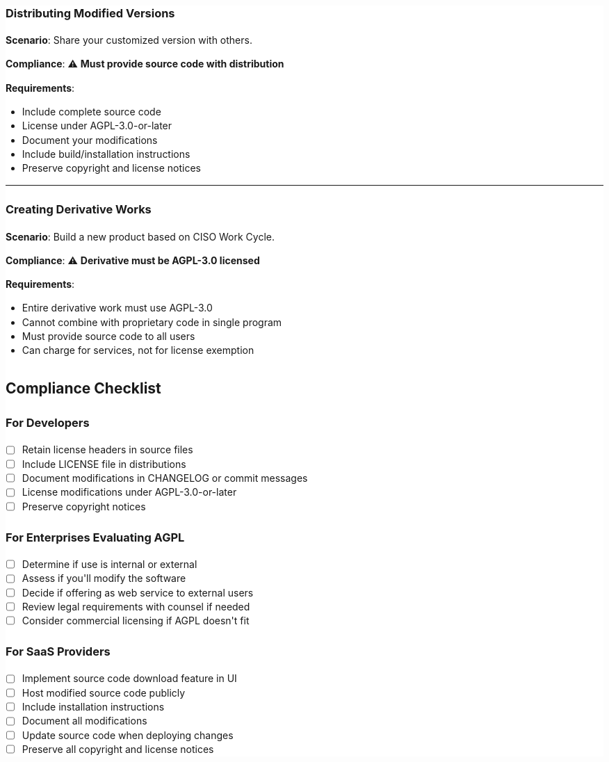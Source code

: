 ### Distributing Modified Versions

**Scenario**: Share your customized version with others.

**Compliance**: ⚠️ **Must provide source code with distribution**

**Requirements**:
- Include complete source code
- License under AGPL-3.0-or-later
- Document your modifications
- Include build/installation instructions
- Preserve copyright and license notices

---

### Creating Derivative Works

**Scenario**: Build a new product based on CISO Work Cycle.

**Compliance**: ⚠️ **Derivative must be AGPL-3.0 licensed**

**Requirements**:
- Entire derivative work must use AGPL-3.0
- Cannot combine with proprietary code in single program
- Must provide source code to all users
- Can charge for services, not for license exemption

## Compliance Checklist

### For Developers

- [ ] Retain license headers in source files
- [ ] Include LICENSE file in distributions
- [ ] Document modifications in CHANGELOG or commit messages
- [ ] License modifications under AGPL-3.0-or-later
- [ ] Preserve copyright notices

### For Enterprises Evaluating AGPL

- [ ] Determine if use is internal or external
- [ ] Assess if you'll modify the software
- [ ] Decide if offering as web service to external users
- [ ] Review legal requirements with counsel if needed
- [ ] Consider commercial licensing if AGPL doesn't fit

### For SaaS Providers

- [ ] Implement source code download feature in UI
- [ ] Host modified source code publicly
- [ ] Include installation instructions
- [ ] Document all modifications
- [ ] Update source code when deploying changes
- [ ] Preserve all copyright and license notices
